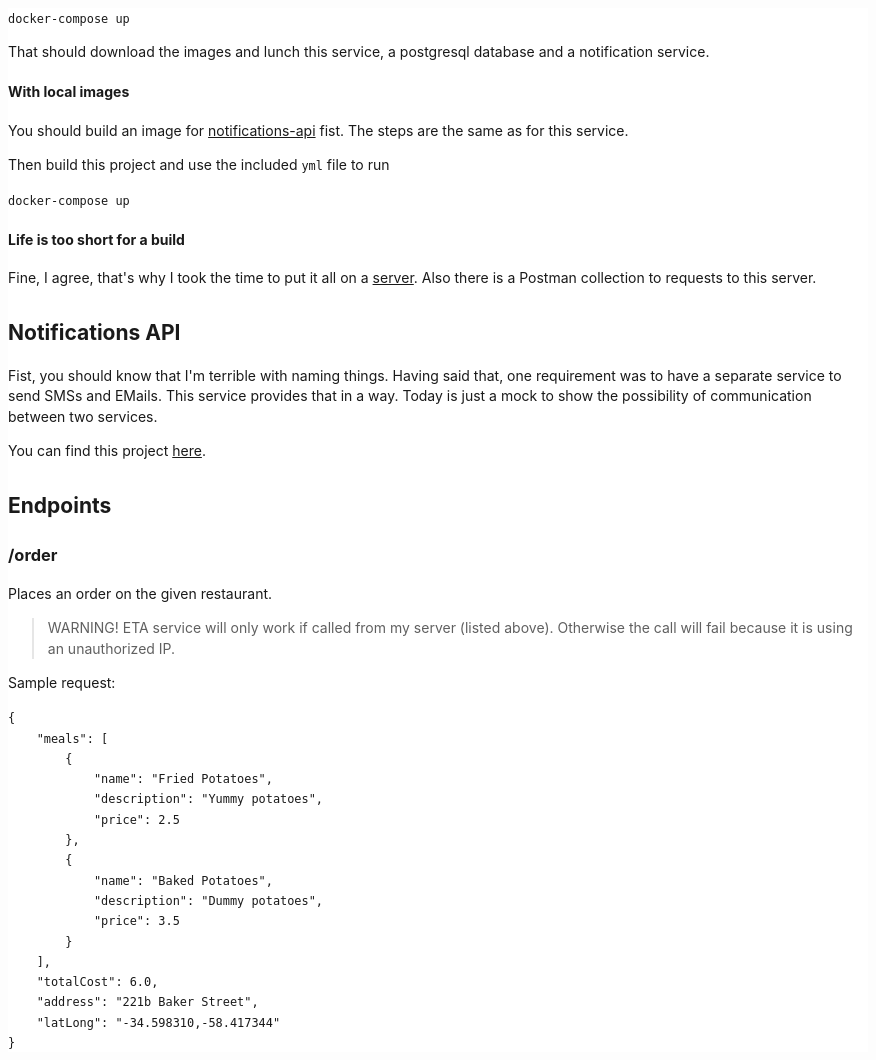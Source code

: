 ```
docker-compose up
```

That should download the images and lunch this service, a postgresql database and a notification service.

#### With local images

You should build an image for [notifications-api](https://github.com/ricardobevi/notifications-api) fist. The steps are the same as for this service.

Then build this project and use the included `yml` file to run 

```
docker-compose up
```

#### Life is too short for a build

Fine, I agree, that's why I took the time to put it all on a [server](http://142.93.81.129:8081/restaurant?minRating=3). Also there is a Postman collection to requests to this server.


## Notifications API

Fist, you should know that I'm terrible with naming things. Having said that, one requirement was to have a separate service to send SMSs and EMails. This service provides that in a way. Today is just a mock to show the possibility of communication between two services.

You can find this project [here](https://github.com/ricardobevi/notifications-api).

## Endpoints

### /order

Places an order on the given restaurant. 

> WARNING! ETA service will only work if called from my server (listed above). Otherwise the call will fail because it is using an unauthorized IP.

Sample request:

```
{
	"meals": [
		{
            "name": "Fried Potatoes",
            "description": "Yummy potatoes",
            "price": 2.5
        },
    	{
            "name": "Baked Potatoes",
            "description": "Dummy potatoes",
            "price": 3.5
        }
	],
	"totalCost": 6.0,
	"address": "221b Baker Street",
	"latLong": "-34.598310,-58.417344"
}
```
